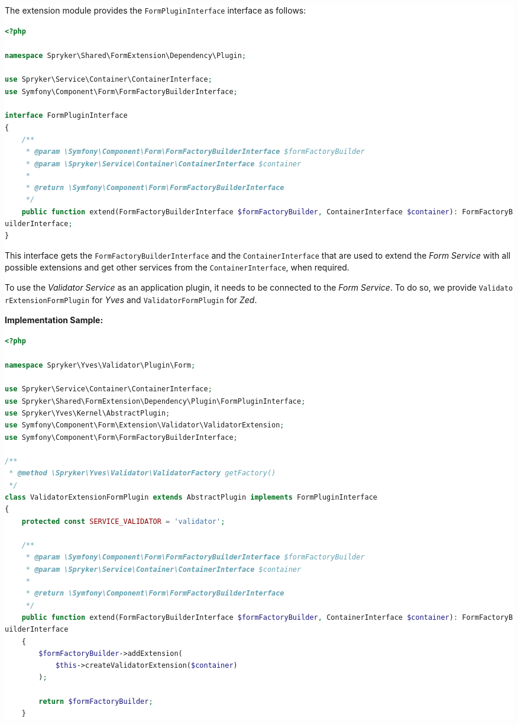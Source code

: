 The extension module provides the `FormPluginInterface` interface as follows:
```php
<?php

namespace Spryker\Shared\FormExtension\Dependency\Plugin;

use Spryker\Service\Container\ContainerInterface;
use Symfony\Component\Form\FormFactoryBuilderInterface;

interface FormPluginInterface
{
    /**
     * @param \Symfony\Component\Form\FormFactoryBuilderInterface $formFactoryBuilder
     * @param \Spryker\Service\Container\ContainerInterface $container
     *
     * @return \Symfony\Component\Form\FormFactoryBuilderInterface
     */
    public function extend(FormFactoryBuilderInterface $formFactoryBuilder, ContainerInterface $container): FormFactoryBuilderInterface;
}
```
This interface gets the `FormFactoryBuilderInterface` and the `ContainerInterface` that are used to extend the _Form Service_ with all possible extensions and get other services from the `ContainerInterface`, when required.

To use the _Validator Service_ as an application plugin, it needs to be connected to the _Form Service_. To do so, we provide `ValidatorExtensionFormPlugin` for _Yves_ and `ValidatorFormPlugin` for _Zed_.

**Implementation Sample:**

```php
<?php

namespace Spryker\Yves\Validator\Plugin\Form;

use Spryker\Service\Container\ContainerInterface;
use Spryker\Shared\FormExtension\Dependency\Plugin\FormPluginInterface;
use Spryker\Yves\Kernel\AbstractPlugin;
use Symfony\Component\Form\Extension\Validator\ValidatorExtension;
use Symfony\Component\Form\FormFactoryBuilderInterface;

/**
 * @method \Spryker\Yves\Validator\ValidatorFactory getFactory()
 */
class ValidatorExtensionFormPlugin extends AbstractPlugin implements FormPluginInterface
{
    protected const SERVICE_VALIDATOR = 'validator';

    /**
     * @param \Symfony\Component\Form\FormFactoryBuilderInterface $formFactoryBuilder
     * @param \Spryker\Service\Container\ContainerInterface $container
     *
     * @return \Symfony\Component\Form\FormFactoryBuilderInterface
     */
    public function extend(FormFactoryBuilderInterface $formFactoryBuilder, ContainerInterface $container): FormFactoryBuilderInterface
    {
        $formFactoryBuilder->addExtension(
            $this->createValidatorExtension($container)
        );

        return $formFactoryBuilder;
    }

```